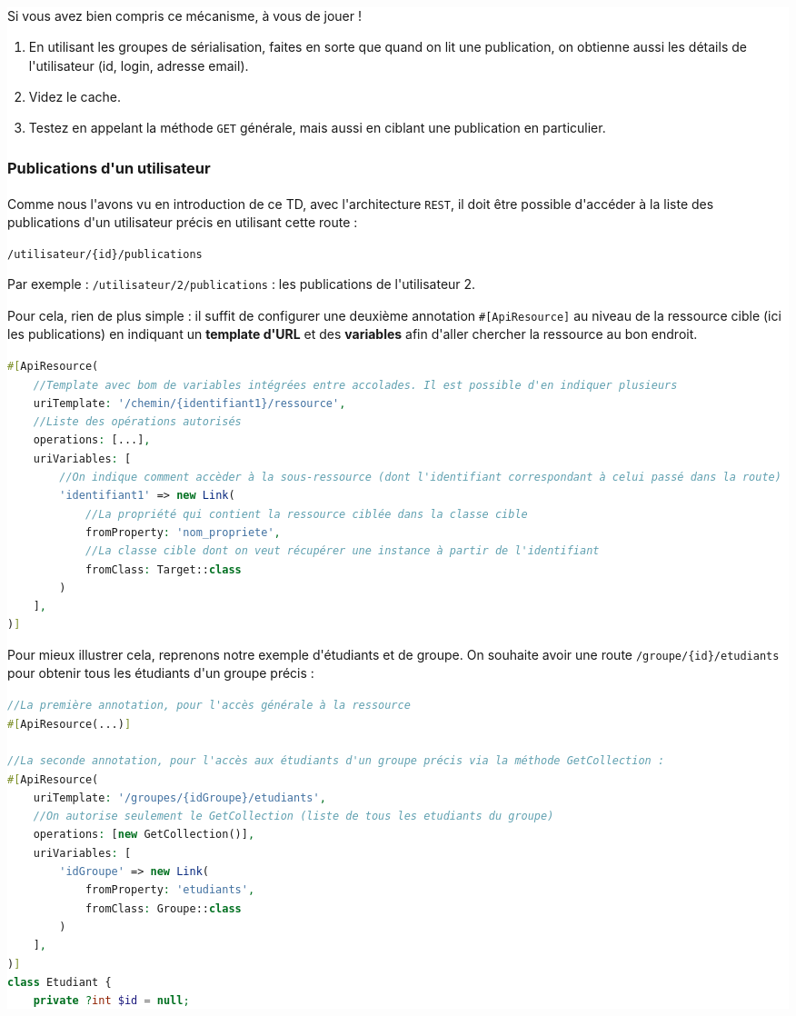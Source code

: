 Si vous avez bien compris ce mécanisme, à vous de jouer !

<div class="exercise">

1. En utilisant les groupes de sérialisation, faites en sorte que quand on lit une publication, on obtienne aussi les détails de l'utilisateur (id, login, adresse email).

2. Videz le cache.

3. Testez en appelant la méthode `GET` générale, mais aussi en ciblant une publication en particulier.

</div>

### Publications d'un utilisateur

Comme nous l'avons vu en introduction de ce TD, avec l'architecture `REST`, il doit être possible d'accéder à la liste des publications d'un utilisateur précis en utilisant cette route :

`/utilisateur/{id}/publications`

Par exemple : `/utilisateur/2/publications` : les publications de l'utilisateur 2.

Pour cela, rien de plus simple : il suffit de configurer une deuxième annotation `#[ApiResource]` au niveau de la ressource cible (ici les publications) en indiquant un **template d'URL** et des **variables** afin d'aller chercher la ressource au bon endroit.

```php
#[ApiResource(
    //Template avec bom de variables intégrées entre accolades. Il est possible d'en indiquer plusieurs
    uriTemplate: '/chemin/{identifiant1}/ressource',
    //Liste des opérations autorisés
    operations: [...],
    uriVariables: [
        //On indique comment accèder à la sous-ressource (dont l'identifiant correspondant à celui passé dans la route)
        'identifiant1' => new Link(
            //La propriété qui contient la ressource ciblée dans la classe cible
            fromProperty: 'nom_propriete',
            //La classe cible dont on veut récupérer une instance à partir de l'identifiant 
            fromClass: Target::class
        )
    ],
)]
```
Pour mieux illustrer cela, reprenons notre exemple d'étudiants et de groupe. On souhaite avoir une route `/groupe/{id}/etudiants` pour obtenir tous les étudiants d'un groupe précis :


```php
//La première annotation, pour l'accès générale à la ressource
#[ApiResource(...)]

//La seconde annotation, pour l'accès aux étudiants d'un groupe précis via la méthode GetCollection :
#[ApiResource(
    uriTemplate: '/groupes/{idGroupe}/etudiants',
    //On autorise seulement le GetCollection (liste de tous les etudiants du groupe)
    operations: [new GetCollection()],
    uriVariables: [
        'idGroupe' => new Link(
            fromProperty: 'etudiants',
            fromClass: Groupe::class
        )
    ],
)]
class Etudiant {
    private ?int $id = null;
```